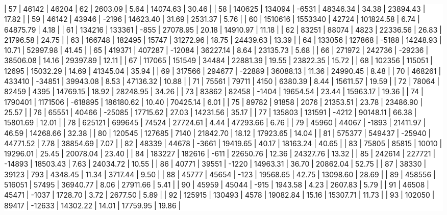| 57 | 46142 | 46204 | 62 | 2603.09 | 5.64 | 14074.63 | 30.46 |
| 58 | 140625 | 134094 | -6531 | 48346.34 | 34.38 | 23894.43 | 17.82 |
| 59 | 46142 | 43946 | -2196 | 14623.40 | 31.69 | 2531.37 | 5.76 |
| 60 | 1510616 | 1553340 | 42724 | 101824.58 | 6.74 | 64875.79 | 4.18 |
| 61 | 134216 | 133361 | -855 | 27078.95 | 20.18 | 14910.97 | 11.18 |
| 62 | 83251 | 88074 | 4823 | 22336.56 | 26.83 | 21796.58 | 24.75 |
| 63 | 166748 | 182495 | 15747 | 31272.96 | 18.75 | 24439.63 | 13.39 |
| 64 | 133056 | 127868 | -5188 | 14248.93 | 10.71 | 52997.98 | 41.45 |
| 65 | 419371 | 407287 | -12084 | 36227.14 | 8.64 | 23135.73 | 5.68 |
| 66 | 271972 | 242736 | -29236 | 38506.08 | 14.16 | 29397.89 | 12.11 |
| 67 | 117065 | 151549 | 34484 | 22881.39 | 19.55 | 23822.35 | 15.72 |
| 68 | 102356 | 115051 | 12695 | 15032.29 | 14.69 | 41345.04 | 35.94 |
| 69 | 317566 | 294677 | -22889 | 36088.13 | 11.36 | 24990.45 | 8.48 |
| 70 | 468261 | 433410 | -34851 | 39943.08 | 8.53 | 47136.32 | 10.88 |
| 71 | 75561 | 79711 | 4150 | 6380.39 | 8.44 | 15611.57 | 19.59 |
| 72 | 78064 | 82459 | 4395 | 14769.15 | 18.92 | 28248.95 | 34.26 |
| 73 | 83862 | 82458 | -1404 | 19654.54 | 23.44 | 15963.17 | 19.36 |
| 74 | 1790401 | 1171506 | -618895 | 186180.62 | 10.40 | 70425.14 | 6.01 |
| 75 | 89782 | 91858 | 2076 | 21353.51 | 23.78 | 23486.90 | 25.57 |
| 76 | 65551 | 40466 | -25085 | 17715.62 | 27.03 | 14231.56 | 35.17 |
| 77 | 135803 | 131591 | -4212 | 90148.11 | 66.38 | 15801.69 | 12.01 |
| 78 | 625121 | 699645 | 74524 | 27724.61 | 4.44 | 47293.66 | 6.76 |
| 79 | 45960 | 44067 | -1893 | 21411.97 | 46.59 | 14268.66 | 32.38 |
| 80 | 120545 | 127685 | 7140 | 21842.70 | 18.12 | 17923.65 | 14.04 |
| 81 | 575377 | 549437 | -25940 | 44771.52 | 7.78 | 38854.69 | 7.07 |
| 82 | 48339 | 44678 | -3661 | 19419.65 | 40.17 | 18163.24 | 40.65 |
| 83 | 75805 | 85815 | 10010 | 19296.01 | 25.45 | 20078.04 | 23.40 |
| 84 | 183227 | 182616 | -611 | 22650.76 | 12.36 | 24327.76 | 13.32 |
| 85 | 242614 | 227721 | -14893 | 18503.43 | 7.63 | 24034.72 | 10.55 |
| 86 | 40771 | 39551 | -1220 | 14963.31 | 36.70 | 20862.04 | 52.75 |
| 87 | 38330 | 39123 | 793 | 4348.45 | 11.34 | 3717.44 | 9.50 |
| 88 | 45777 | 45654 | -123 | 19568.65 | 42.75 | 13098.60 | 28.69 |
| 89 | 458556 | 516051 | 57495 | 36940.77 | 8.06 | 27911.66 | 5.41 |
| 90 | 45959 | 45044 | -915 | 1943.58 | 4.23 | 2607.83 | 5.79 |
| 91 | 46508 | 45471 | -1037 | 1728.70 | 3.72 | 2677.50 | 5.89 |
| 92 | 125915 | 130493 | 4578 | 19082.84 | 15.16 | 15307.71 | 11.73 |
| 93 | 102050 | 89417 | -12633 | 14302.22 | 14.01 | 17759.95 | 19.86 |